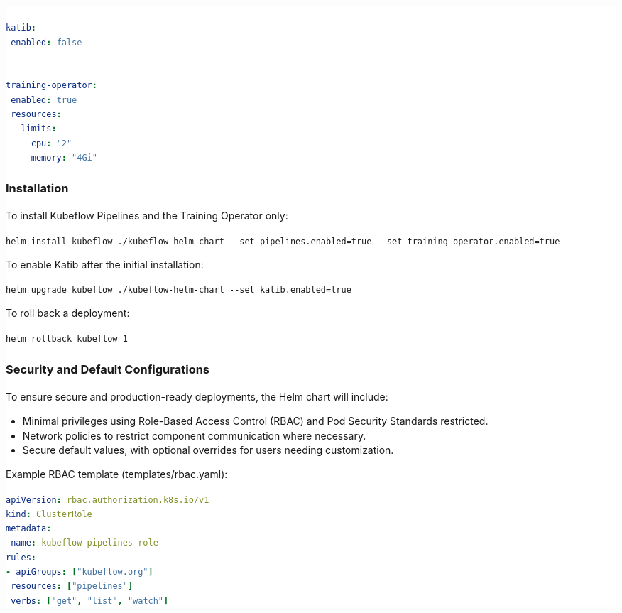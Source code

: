 ```yaml

katib:
 enabled: false


training-operator:
 enabled: true
 resources:
   limits:
     cpu: "2"
     memory: "4Gi"
```


### Installation


To install Kubeflow Pipelines and the Training Operator only: 


```
helm install kubeflow ./kubeflow-helm-chart --set pipelines.enabled=true --set training-operator.enabled=true
```


To enable Katib after the initial installation: 


```
helm upgrade kubeflow ./kubeflow-helm-chart --set katib.enabled=true
```


To roll back a deployment: 


```
helm rollback kubeflow 1
```


### Security and Default Configurations


To ensure secure and production-ready deployments, the Helm chart will include:


* Minimal privileges using Role-Based Access Control (RBAC) and Pod Security Standards restricted.
* Network policies to restrict component communication where necessary.
* Secure default values, with optional overrides for users needing customization.


Example RBAC template (templates/rbac.yaml):


```yaml
apiVersion: rbac.authorization.k8s.io/v1
kind: ClusterRole
metadata:
 name: kubeflow-pipelines-role
rules:
- apiGroups: ["kubeflow.org"]
 resources: ["pipelines"]
 verbs: ["get", "list", "watch"]
```
